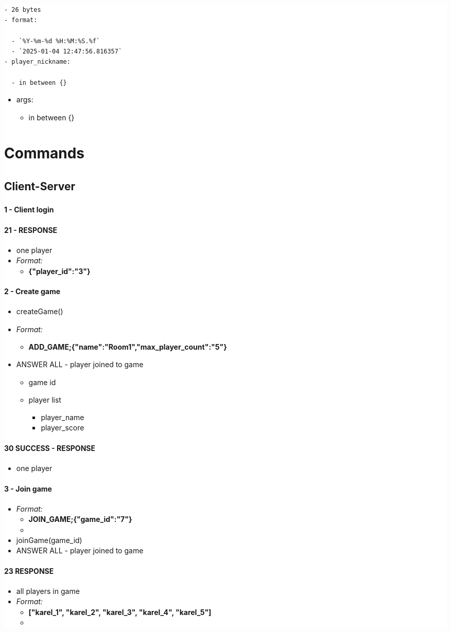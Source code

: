     - 26 bytes
    - format:

      - `%Y-%m-%d %H:%M:%S.%f`
      - `2025-01-04 12:47:56.816357`
    - player_nickname:

      - in between {}
  - args:

    - in between {}

# Commands

## Client-Server

#### **1 - Client login**

#### **21 - RESPONSE**

- one player
- _Format:_
  - **{"player_id":"3"}**

#### **2 - Create game**

- createGame()
- _Format:_

  - **ADD_GAME;{"name":"Room1","max_player_count":"5"}**
- ANSWER ALL - player joined to game

  - game id
  - player list

    - player_name
    - player_score

#### **30 SUCCESS - RESPONSE**

- one player

#### **3 - Join game**

- _Format:_
  - **JOIN_GAME;{"game_id":"7"}**
  -
- joinGame(game_id)
- ANSWER ALL - player joined to game

#### **23 RESPONSE**

- all players in game
- _Format:_
  - **["karel_1", "karel_2", "karel_3", "karel_4", "karel_5"]**
  -
